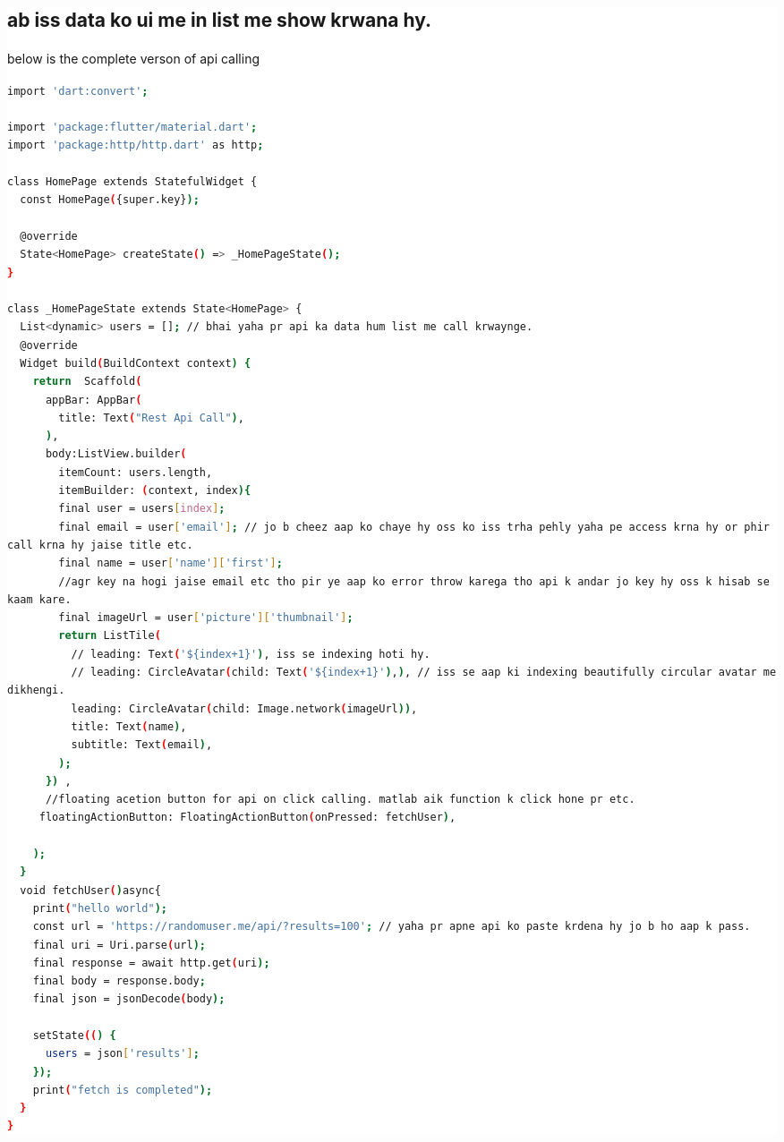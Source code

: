 ## ab iss data ko ui me in list me show krwana hy.
below is the complete verson of api calling

```bash
import 'dart:convert';

import 'package:flutter/material.dart';
import 'package:http/http.dart' as http;

class HomePage extends StatefulWidget {
  const HomePage({super.key});

  @override
  State<HomePage> createState() => _HomePageState();
}

class _HomePageState extends State<HomePage> {
  List<dynamic> users = []; // bhai yaha pr api ka data hum list me call krwaynge.
  @override
  Widget build(BuildContext context) {
    return  Scaffold(
      appBar: AppBar(
        title: Text("Rest Api Call"),
      ),
      body:ListView.builder(
        itemCount: users.length,
        itemBuilder: (context, index){
        final user = users[index];
        final email = user['email']; // jo b cheez aap ko chaye hy oss ko iss trha pehly yaha pe access krna hy or phir call krna hy jaise title etc. 
        final name = user['name']['first'];
        //agr key na hogi jaise email etc tho pir ye aap ko error throw karega tho api k andar jo key hy oss k hisab se kaam kare.
        final imageUrl = user['picture']['thumbnail'];
        return ListTile(
          // leading: Text('${index+1}'), iss se indexing hoti hy.
          // leading: CircleAvatar(child: Text('${index+1}'),), // iss se aap ki indexing beautifully circular avatar me dikhengi.
          leading: CircleAvatar(child: Image.network(imageUrl)),
          title: Text(name),
          subtitle: Text(email),
        );
      }) ,
      //floating acetion button for api on click calling. matlab aik function k click hone pr etc.
     floatingActionButton: FloatingActionButton(onPressed: fetchUser),
      
    );
  }
  void fetchUser()async{
    print("hello world");
    const url = 'https://randomuser.me/api/?results=100'; // yaha pr apne api ko paste krdena hy jo b ho aap k pass.
    final uri = Uri.parse(url);
    final response = await http.get(uri);
    final body = response.body;
    final json = jsonDecode(body);

    setState(() {
      users = json['results'];
    });
    print("fetch is completed");
  }
}
```